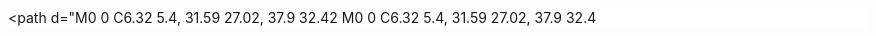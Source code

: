 <g stroke-linecap="round"><g transform="translate(346.8108960378129 408.0680289573544) rotate(0 18.95161290322585 16.209677419354847)"><path d="M0 0 C6.32 5.4, 31.59 27.02, 37.9 32.42 M0 0 C6.32 5.4, 31.59 27.02, 37.9 32.42" stroke="#000000" stroke-width="1" fill="none"></path></g></g><g stroke-linecap="round"><g transform="translate(347.2947670055544 439.68093218316085) rotate(0 17.98387096774195 -15.564516129032256)"><path d="M0 0 C5.99 -5.19, 29.97 -25.94, 35.97 -31.13 M0 0 C5.99 -5.19, 29.97 -25.94, 35.97 -31.13" stroke="#000000" stroke-width="1" fill="none"></path></g></g><g stroke-linecap="round"><g transform="translate(389.47756270447985 406.734695624021) rotate(0 18.95161290322585 16.209677419354847)"><path d="M0 0 C6.32 5.4, 31.59 27.02, 37.9 32.42 M0 0 C6.32 5.4, 31.59 27.02, 37.9 32.42" stroke="#000000" stroke-width="1" fill="none"></path></g></g><g stroke-linecap="round"><g transform="translate(389.96143367222135 438.3475988498275) rotate(0 17.98387096774195 -15.564516129032256)"><path d="M0 0 C5.99 -5.19, 29.97 -25.94, 35.97 -31.13 M0 0 C5.99 -5.19, 29.97 -25.94, 35.97 -31.13" stroke="#000000" stroke-width="1" fill="none"></path></g></g><g stroke-linecap="round"><g transform="translate(429.47756270447985 406.734695624021) rotate(0 18.95161290322585 16.209677419354847)"><path d="M0 0 C6.32 5.4, 31.59 27.02, 37.9 32.42 M0 0 C6.32 5.4, 31.59 27.02, 37.9 32.4